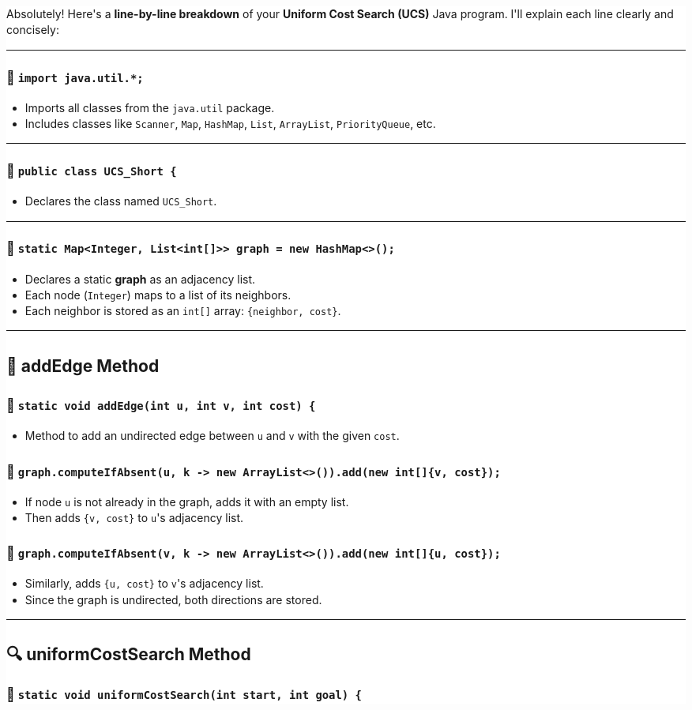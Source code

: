 Absolutely! Here's a **line-by-line breakdown** of your **Uniform Cost Search (UCS)** Java program. I'll explain each line clearly and concisely:

---

### 🔹 `import java.util.*;`

- Imports all classes from the `java.util` package.
- Includes classes like `Scanner`, `Map`, `HashMap`, `List`, `ArrayList`, `PriorityQueue`, etc.

---

### 🔹 `public class UCS_Short {`

- Declares the class named `UCS_Short`.

---

### 🔹 `static Map<Integer, List<int[]>> graph = new HashMap<>();`

- Declares a static **graph** as an adjacency list.
- Each node (`Integer`) maps to a list of its neighbors.
- Each neighbor is stored as an `int[]` array: `{neighbor, cost}`.

---

## 🧩 addEdge Method

### 🔹 `static void addEdge(int u, int v, int cost) {`

- Method to add an undirected edge between `u` and `v` with the given `cost`.

### 🔹 `graph.computeIfAbsent(u, k -> new ArrayList<>()).add(new int[]{v, cost});`

- If node `u` is not already in the graph, adds it with an empty list.
- Then adds `{v, cost}` to `u`'s adjacency list.

### 🔹 `graph.computeIfAbsent(v, k -> new ArrayList<>()).add(new int[]{u, cost});`

- Similarly, adds `{u, cost}` to `v`'s adjacency list.
- Since the graph is undirected, both directions are stored.

---

## 🔍 uniformCostSearch Method

### 🔹 `static void uniformCostSearch(int start, int goal) {`
